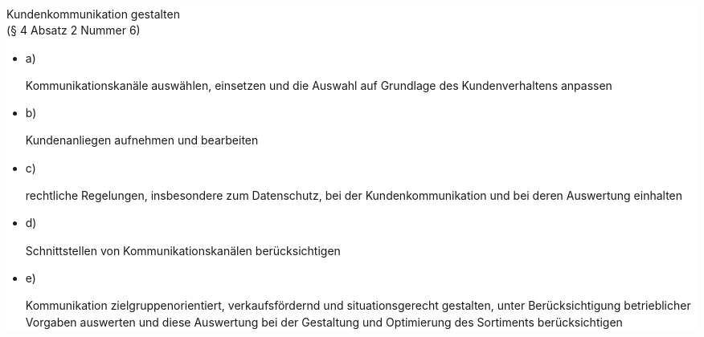 </td>

<td style="border-right: 0.5pt solid ; border-bottom: 0.5pt solid ; " align="left" valign="top" charoff="50">

Kundenkommunikation gestalten  
(§ 4 Absatz 2 Nummer 6)

</td>

<td style="border-right: 0.5pt solid ; border-bottom: 0.5pt solid ; " align="justify" valign="top" charoff="50">

  - a)
    
    <div style="">
    
    Kommunikationskanäle auswählen, einsetzen und die Auswahl auf
    Grundlage des Kundenverhaltens anpassen
    
    </div>

  - b)
    
    <div style="">
    
    Kundenanliegen aufnehmen und bearbeiten
    
    </div>

  - c)
    
    <div style="">
    
    rechtliche Regelungen, insbesondere zum Datenschutz, bei der
    Kundenkommunikation und bei deren Auswertung einhalten
    
    </div>

  - d)
    
    <div style="">
    
    Schnittstellen von Kommunikationskanälen berücksichtigen
    
    </div>

  - e)
    
    <div style="">
    
    Kommunikation zielgruppenorientiert, verkaufsfördernd und
    situationsgerecht gestalten, unter Berücksichtigung betrieblicher
    Vorgaben auswerten und diese Auswertung bei der Gestaltung und
    Optimierung des Sortiments berücksichtigen
    
    </div>

</td>

<td style="border-right: 0.5pt solid ; border-bottom: 0.5pt solid ; " align="center" valign="middle" charoff="50">
